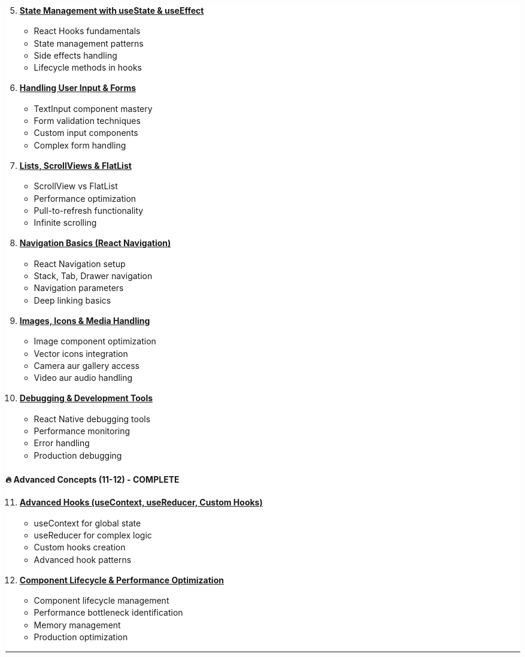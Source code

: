 5. **[State Management with useState & useEffect](Lesson%205_%20State%20Management%20with%20useState%20&%20useEffect.md)**
   - React Hooks fundamentals
   - State management patterns
   - Side effects handling
   - Lifecycle methods in hooks

6. **[Handling User Input & Forms](Lesson%206_%20Handling%20User%20Input%20&%20Forms.md)**
   - TextInput component mastery
   - Form validation techniques
   - Custom input components
   - Complex form handling

7. **[Lists, ScrollViews & FlatList](Lesson%207_%20Lists,%20ScrollViews%20&%20FlatList.md)**
   - ScrollView vs FlatList
   - Performance optimization
   - Pull-to-refresh functionality
   - Infinite scrolling

8. **[Navigation Basics (React Navigation)](Lesson%208_%20Navigation%20Basics%20(React%20Navigation).md)**
   - React Navigation setup
   - Stack, Tab, Drawer navigation
   - Navigation parameters
   - Deep linking basics

9. **[Images, Icons & Media Handling](Lesson%209_%20Images,%20Icons%20&%20Media%20Handling.md)**
   - Image component optimization
   - Vector icons integration
   - Camera aur gallery access
   - Video aur audio handling

10. **[Debugging & Development Tools](Lesson%2010_%20Debugging%20&%20Development%20Tools.md)**
    - React Native debugging tools
    - Performance monitoring
    - Error handling
    - Production debugging

#### **🔥 Advanced Concepts (11-12) - COMPLETE**
11. **[Advanced Hooks (useContext, useReducer, Custom Hooks)](Lesson%2011_%20Advanced%20Hooks%20(useContext,%20useReducer,%20Custom%20Hooks).md)**
    - useContext for global state
    - useReducer for complex logic
    - Custom hooks creation
    - Advanced hook patterns

12. **[Component Lifecycle & Performance Optimization](Lesson%2012_%20Component%20Lifecycle%20&%20Performance%20Optimization.md)**
    - Component lifecycle management
    - Performance bottleneck identification
    - Memory management
    - Production optimization

---
